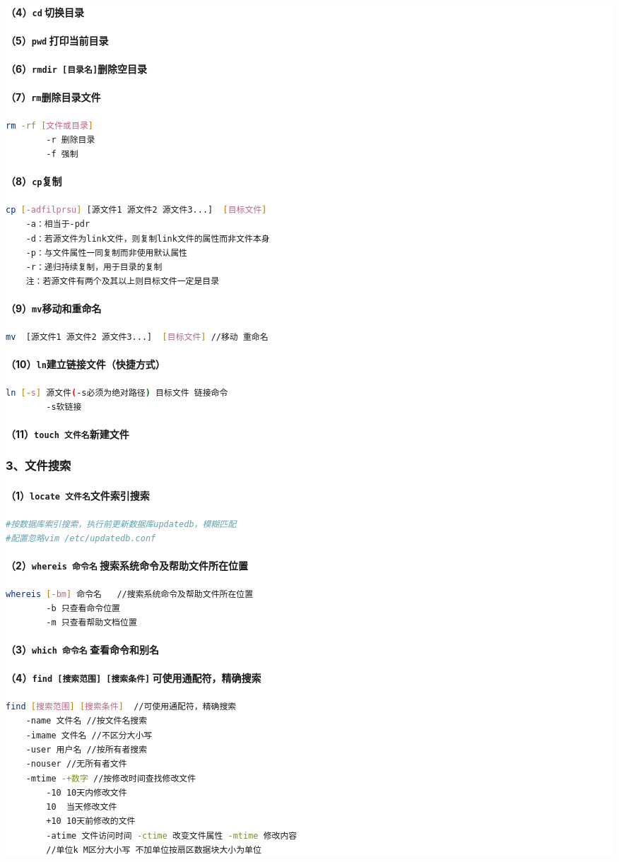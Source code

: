 #### （4）`cd` 切换目录

#### （5）`pwd`	打印当前目录

#### （6）`rmdir [目录名]`删除空目录

#### （7）`rm`删除目录文件
```bash
rm -rf [文件或目录]
		-r 删除目录
		-f 强制
```

#### （8）`cp`复制
```bash
cp [-adfilprsu] [源文件1 源文件2 源文件3...]  [目标文件]
	-a：相当于-pdr
	-d：若源文件为link文件，则复制link文件的属性而非文件本身
	-p：与文件属性一同复制而非使用默认属性
	-r：递归持续复制，用于目录的复制
	注：若源文件有两个及其以上则目标文件一定是目录
```

#### （9）`mv`移动和重命名
```bash
mv	[源文件1 源文件2 源文件3...]  [目标文件] //移动 重命名
```

#### （10）`ln`建立链接文件（快捷方式）
```bash
ln [-s] 源文件(-s必须为绝对路径) 目标文件 链接命令
		-s软链接
```
#### （11）`touch 文件名`新建文件


### 3、文件搜索
#### （1）`locate 文件名`文件索引搜索
```bash
#按数据库索引搜索，执行前更新数据库updatedb，模糊匹配
#配置忽略vim /etc/updatedb.conf
```

#### （2）`whereis 命令名` 搜索系统命令及帮助文件所在位置
```bash
whereis [-bm] 命令名	//搜索系统命令及帮助文件所在位置
		-b 只查看命令位置
		-m 只查看帮助文档位置
```

#### （3）`which 命令名`	查看命令和别名

#### （4）`find [搜索范围] [搜索条件]` 可使用通配符，精确搜索
```bash
find [搜索范围] [搜索条件]	//可使用通配符，精确搜索
	-name 文件名 //按文件名搜索
	-imame 文件名 //不区分大小写
	-user 用户名 //按所有者搜索
	-nouser //无所有者文件
	-mtime -+数字 //按修改时间查找修改文件
		-10	10天内修改文件
		10	当天修改文件
		+10	10天前修改的文件
		-atime 文件访问时间 -ctime 改变文件属性 -mtime 修改内容
		//单位k M区分大小写 不加单位按扇区数据块大小为单位

```